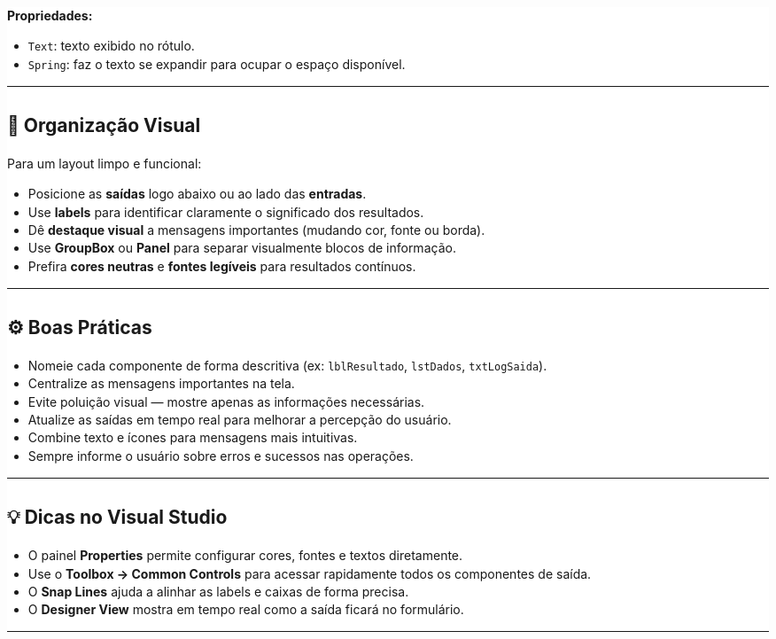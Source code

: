**Propriedades:**
- `Text`: texto exibido no rótulo.  
- `Spring`: faz o texto se expandir para ocupar o espaço disponível.

---

## 🎨 Organização Visual

Para um layout limpo e funcional:
- Posicione as **saídas** logo abaixo ou ao lado das **entradas**.  
- Use **labels** para identificar claramente o significado dos resultados.  
- Dê **destaque visual** a mensagens importantes (mudando cor, fonte ou borda).  
- Use **GroupBox** ou **Panel** para separar visualmente blocos de informação.  
- Prefira **cores neutras** e **fontes legíveis** para resultados contínuos.  

---

## ⚙️ Boas Práticas

- Nomeie cada componente de forma descritiva (ex: `lblResultado`, `lstDados`, `txtLogSaida`).  
- Centralize as mensagens importantes na tela.  
- Evite poluição visual — mostre apenas as informações necessárias.  
- Atualize as saídas em tempo real para melhorar a percepção do usuário.  
- Combine texto e ícones para mensagens mais intuitivas.  
- Sempre informe o usuário sobre erros e sucessos nas operações.

---

## 💡 Dicas no Visual Studio

- O painel **Properties** permite configurar cores, fontes e textos diretamente.  
- Use o **Toolbox → Common Controls** para acessar rapidamente todos os componentes de saída.  
- O **Snap Lines** ajuda a alinhar as labels e caixas de forma precisa.  
- O **Designer View** mostra em tempo real como a saída ficará no formulário.

---


